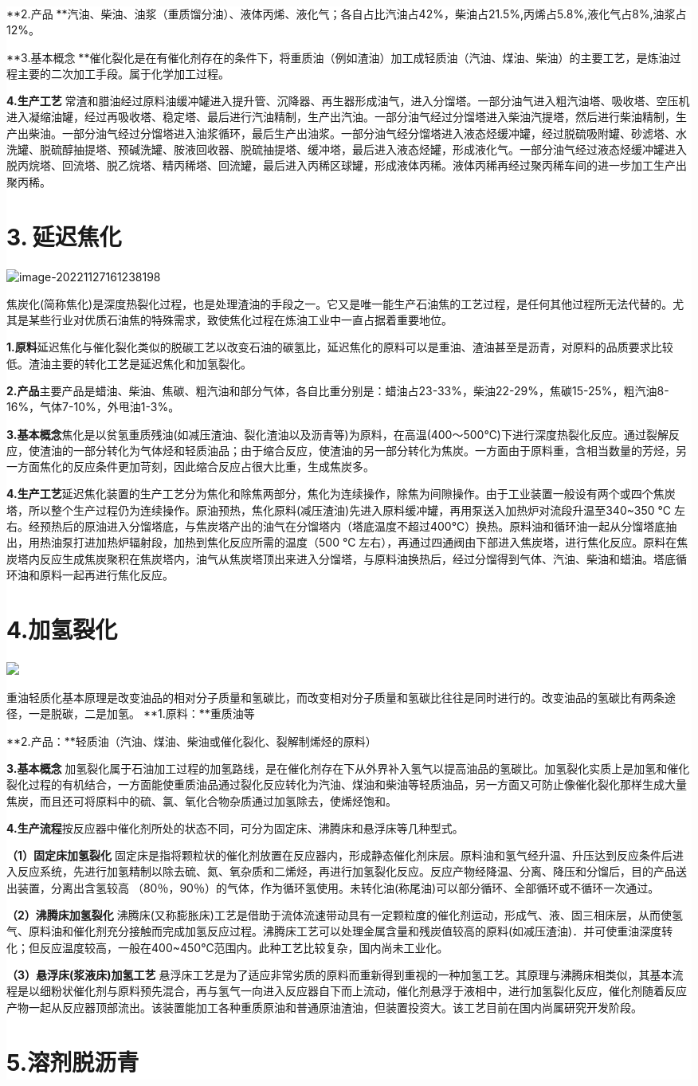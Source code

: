 **2.产品	**汽油、柴油、油浆（重质馏分油）、液体丙烯、液化气；各自占比汽油占42%，柴油占21.5%,丙烯占5.8%,液化气占8%,油浆占12%。

**3.基本概念	**催化裂化是在有催化剂存在的条件下，将重质油（例如渣油）加工成轻质油（汽油、煤油、柴油）的主要工艺，是炼油过程主要的二次加工手段。属于化学加工过程。

**4.生产工艺**
常渣和腊油经过原料油缓冲罐进入提升管、沉降器、再生器形成油气，进入分馏塔。一部分油气进入粗汽油塔、吸收塔、空压机进入凝缩油罐，经过再吸收塔、稳定塔、最后进行汽油精制，生产出汽油。一部分油气经过分馏塔进入柴油汽提塔，然后进行柴油精制，生产出柴油。一部分油气经过分馏塔进入油浆循环，最后生产出油浆。一部分油气经分馏塔进入液态烃缓冲罐，经过脱硫吸附罐、砂滤塔、水洗罐、脱硫醇抽提塔、预碱洗罐、胺液回收器、脱硫抽提塔、缓冲塔，最后进入液态烃罐，形成液化气。一部分油气经过液态烃缓冲罐进入脱丙烷塔、回流塔、脱乙烷塔、精丙稀塔、回流罐，最后进入丙稀区球罐，形成液体丙稀。液体丙稀再经过聚丙稀车间的进一步加工生产出聚丙稀。

# **3. 延迟焦化**

![image-20221127161238198](../images/从原油到化学品七大炼化工艺/延迟焦化.jpg)

焦炭化(简称焦化)是深度热裂化过程，也是处理渣油的手段之一。它又是唯一能生产石油焦的工艺过程，是任何其他过程所无法代替的。尤其是某些行业对优质石油焦的特殊需求，致使焦化过程在炼油工业中一直占据着重要地位。

**1.原料**延迟焦化与催化裂化类似的脱碳工艺以改变石油的碳氢比，延迟焦化的原料可以是重油、渣油甚至是沥青，对原料的品质要求比较低。渣油主要的转化工艺是延迟焦化和加氢裂化。

**2.产品**主要产品是蜡油、柴油、焦碳、粗汽油和部分气体，各自比重分别是：蜡油占23-33%，柴油22-29%，焦碳15-25%，粗汽油8-16%，气体7-10%，外甩油1-3%。

**3.基本概念**焦化是以贫氢重质残油(如减压渣油、裂化渣油以及沥青等)为原料，在高温(400～500℃)下进行深度热裂化反应。通过裂解反应，使渣油的一部分转化为气体烃和轻质油品；由于缩合反应，使渣油的另一部分转化为焦炭。一方面由于原料重，含相当数量的芳烃，另一方面焦化的反应条件更加苛刻，因此缩合反应占很大比重，生成焦炭多。

**4.生产工艺**延迟焦化装置的生产工艺分为焦化和除焦两部分，焦化为连续操作，除焦为间隙操作。由于工业装置一般设有两个或四个焦炭塔，所以整个生产过程仍为连续操作。原油预热，焦化原料(减压渣油)先进入原料缓冲罐，再用泵送入加热炉对流段升温至340~350 ℃ 左右。经预热后的原油进入分馏塔底，与焦炭塔产出的油气在分馏塔内（塔底温度不超过400℃）换热。原料油和循环油一起从分馏塔底抽出，用热油泵打进加热炉辐射段，加热到焦化反应所需的温度（500 ℃ 左右），再通过四通阀由下部进入焦炭塔，进行焦化反应。原料在焦炭塔内反应生成焦炭聚积在焦炭塔内，油气从焦炭塔顶出来进入分馏塔，与原料油换热后，经过分馏得到气体、汽油、柴油和蜡油。塔底循环油和原料一起再进行焦化反应。

# **4.加氢裂化**

![](../images/从原油到化学品七大炼化工艺/加氢裂化.png)

重油轻质化基本原理是改变油品的相对分子质量和氢碳比，而改变相对分子质量和氢碳比往往是同时进行的。改变油品的氢碳比有两条途径，一是脱碳，二是加氢。
**1.原料：**重质油等

**2.产品：**轻质油（汽油、煤油、柴油或催化裂化、裂解制烯烃的原料）

**3.基本概念**	加氢裂化属于石油加工过程的加氢路线，是在催化剂存在下从外界补入氢气以提高油品的氢碳比。加氢裂化实质上是加氢和催化裂化过程的有机结合，一方面能使重质油品通过裂化反应转化为汽油、煤油和柴油等轻质油品，另一方面又可防止像催化裂化那样生成大量焦炭，而且还可将原料中的硫、氯、氧化合物杂质通过加氢除去，使烯烃饱和。

**4.生产流程**按反应器中催化剂所处的状态不同，可分为固定床、沸腾床和悬浮床等几种型式。

**（1）固定床加氢裂化**	固定床是指将颗粒状的催化剂放置在反应器内，形成静态催化剂床层。原料油和氢气经升温、升压达到反应条件后进入反应系统，先进行加氢精制以除去硫、氮、氧杂质和二烯烃，再进行加氢裂化反应。反应产物经降温、分离、降压和分馏后，目的产品送出装置，分离出含氢较高  （80％，90％）的气体，作为循环氢使用。未转化油(称尾油)可以部分循环、全部循环或不循环一次通过。

**（2）沸腾床加氢裂化**	沸腾床(又称膨胀床)工艺是借助于流体流速带动具有一定颗粒度的催化剂运动，形成气、液、固三相床层，从而使氢气、原料油和催化剂充分接触而完成加氢反应过程。沸腾床工艺可以处理金属含量和残炭值较高的原料(如减压渣油)．并可使重油深度转化；但反应温度较高，一般在400~450℃范围内。此种工艺比较复杂，国内尚未工业化。

**（3）悬浮床(浆液床)加氢工艺**	悬浮床工艺是为了适应非常劣质的原料而重新得到重视的一种加氢工艺。其原理与沸腾床相类似，其基本流程是以细粉状催化剂与原料预先混合，再与氢气一向进入反应器自下而上流动，催化剂悬浮于液相中，进行加氢裂化反应，催化剂随着反应产物一起从反应器顶部流出。该装置能加工各种重质原油和普通原油渣油，但装置投资大。该工艺目前在国内尚属研究开发阶段。

# **5.溶剂脱沥青**

